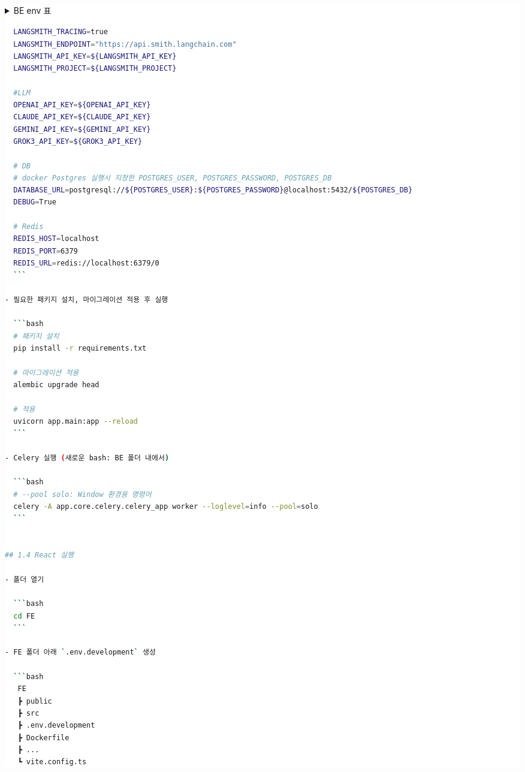   <details><summary>BE env 표</summary></details>

  ```bash
    LANGSMITH_TRACING=true
    LANGSMITH_ENDPOINT="https://api.smith.langchain.com"
    LANGSMITH_API_KEY=${LANGSMITH_API_KEY}
    LANGSMITH_PROJECT=${LANGSMITH_PROJECT}
    
    #LLM
    OPENAI_API_KEY=${OPENAI_API_KEY}
    CLAUDE_API_KEY=${CLAUDE_API_KEY}
    GEMINI_API_KEY=${GEMINI_API_KEY}
    GROK3_API_KEY=${GROK3_API_KEY}
    
    # DB
    # docker Postgres 실행시 지정한 POSTGRES_USER, POSTGRES_PASSWORD, POSTGRES_DB
    DATABASE_URL=postgresql://${POSTGRES_USER}:${POSTGRES_PASSWORD}@localhost:5432/${POSTGRES_DB}
    DEBUG=True
    
    # Redis
    REDIS_HOST=localhost
    REDIS_PORT=6379
    REDIS_URL=redis://localhost:6379/0
    ```

- 필요한 패키지 설치, 마이그레이션 적용 후 실행

    ```bash
    # 패키지 설치
    pip install -r requirements.txt
    
    # 마이그레이션 적용
    alembic upgrade head
    
    # 적용
    uvicorn app.main:app --reload
    ```

- Celery 실행 (새로운 bash: BE 폴더 내에서)

    ```bash
    # --pool solo: Window 환경용 명령어
    celery -A app.core.celery.celery_app worker --loglevel=info --pool=solo 
    ```


## 1.4 React 실행

- 폴더 열기

    ```bash
    cd FE
    ```

- FE 폴더 아래 `.env.development` 생성

    ```bash
     FE
     ┣ public
     ┣ src
     ┣ .env.development
     ┣ Dockerfile
     ┣ ...
     ┗ vite.config.ts
  ```